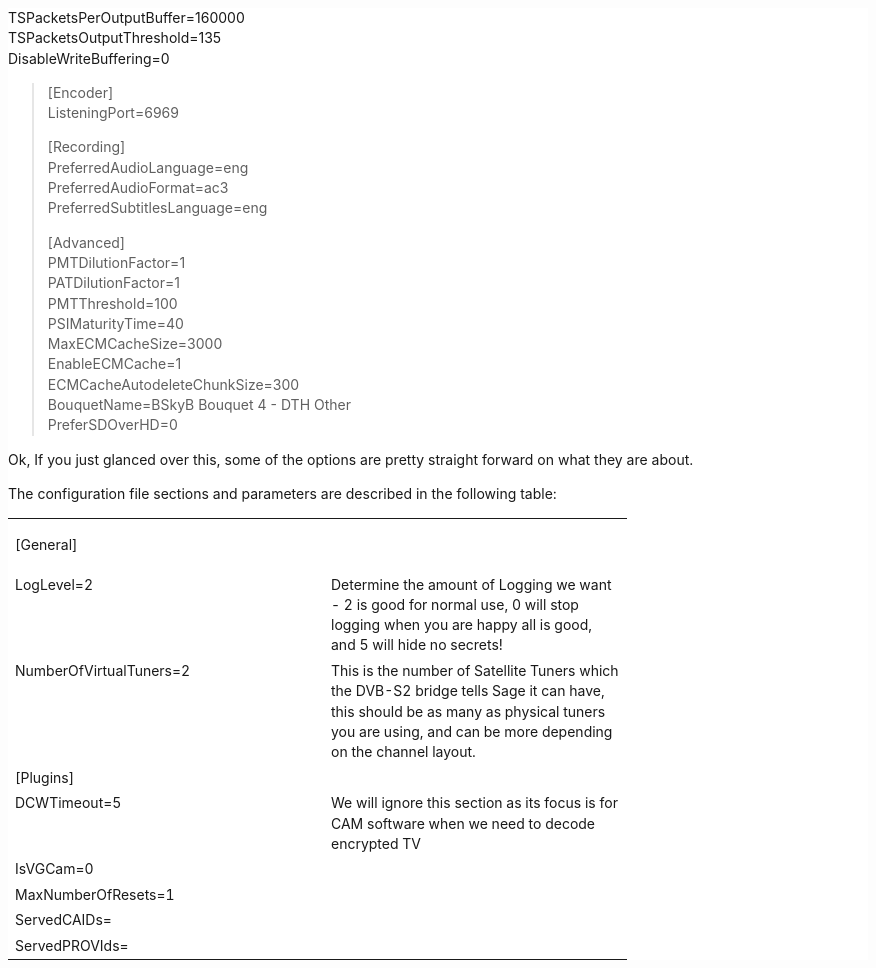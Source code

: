 TSPacketsPerOutputBuffer=160000   
TSPacketsOutputThreshold=135   
DisableWriteBuffering=0
> 
> [Encoder]   
ListeningPort=6969
> 
> [Recording]   
PreferredAudioLanguage=eng   
PreferredAudioFormat=ac3   
PreferredSubtitlesLanguage=eng
> 
> [Advanced]   
PMTDilutionFactor=1   
PATDilutionFactor=1   
PMTThreshold=100   
PSIMaturityTime=40   
MaxECMCacheSize=3000   
EnableECMCache=1   
ECMCacheAutodeleteChunkSize=300   
BouquetName=BSkyB Bouquet 4 - DTH Other   
PreferSDOverHD=0
> 
> </blockquote>

Ok, If you just glanced over this, some of the options are pretty straight forward on what they are about.

The configuration file sections and parameters are described in the following table:

<table cellpadding="0" border="0" cellspacing="0" > <tbody > <tr >
<td width="302" >

[General]

</td>
<td width="289" >
</td></tr> <tr >
<td >LogLevel=2
</td>
<td width="289" >Determine the amount of Logging we want - 2 is good for normal use, 0 will stop logging when you are happy all is good, and 5 will hide no secrets!
</td></tr> <tr >
<td >NumberOfVirtualTuners=2
</td>
<td width="289" >This is the number of Satellite Tuners which the DVB-S2 bridge tells Sage it can have, this should be as many as physical tuners you are using, and can be more depending on the channel layout.
</td></tr> <tr >
<td >[Plugins]
</td>
<td width="289" >
</td></tr> <tr >
<td >DCWTimeout=5
</td>
<td width="289" >We will ignore this section as its focus is for CAM software when we need to decode encrypted TV
</td></tr> <tr >
<td >IsVGCam=0
</td></tr> <tr >
<td >MaxNumberOfResets=1
</td></tr> <tr >
<td >ServedCAIDs=
</td></tr> <tr >
<td >ServedPROVIds=
</td></tr> <tr >